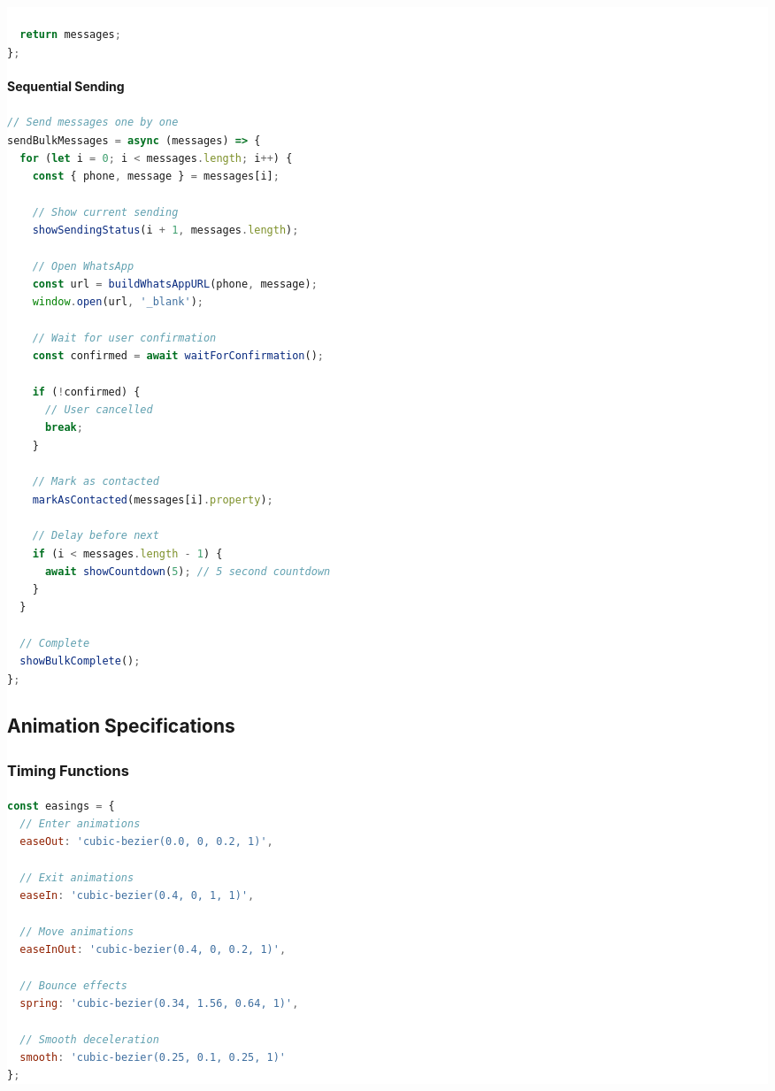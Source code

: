 ```javascript
  
  return messages;
};
```

#### Sequential Sending
```javascript
// Send messages one by one
sendBulkMessages = async (messages) => {
  for (let i = 0; i < messages.length; i++) {
    const { phone, message } = messages[i];
    
    // Show current sending
    showSendingStatus(i + 1, messages.length);
    
    // Open WhatsApp
    const url = buildWhatsAppURL(phone, message);
    window.open(url, '_blank');
    
    // Wait for user confirmation
    const confirmed = await waitForConfirmation();
    
    if (!confirmed) {
      // User cancelled
      break;
    }
    
    // Mark as contacted
    markAsContacted(messages[i].property);
    
    // Delay before next
    if (i < messages.length - 1) {
      await showCountdown(5); // 5 second countdown
    }
  }
  
  // Complete
  showBulkComplete();
};
```

## Animation Specifications

### Timing Functions
```javascript
const easings = {
  // Enter animations
  easeOut: 'cubic-bezier(0.0, 0, 0.2, 1)',
  
  // Exit animations
  easeIn: 'cubic-bezier(0.4, 0, 1, 1)',
  
  // Move animations
  easeInOut: 'cubic-bezier(0.4, 0, 0.2, 1)',
  
  // Bounce effects
  spring: 'cubic-bezier(0.34, 1.56, 0.64, 1)',
  
  // Smooth deceleration
  smooth: 'cubic-bezier(0.25, 0.1, 0.25, 1)'
};
```
